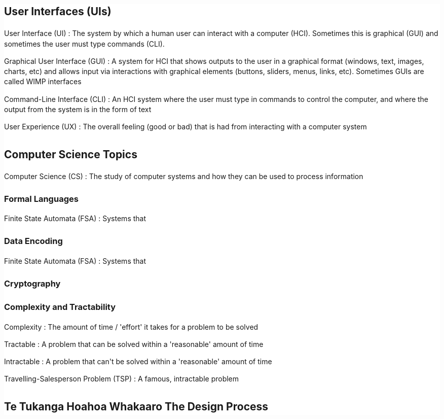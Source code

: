 
## User Interfaces (UIs)

User Interface (UI)
:   The system by which a human user can interact with a computer (HCI). Sometimes this is graphical (GUI) and sometimes the user must type commands (CLI).

Graphical User Interface (GUI)
:   A system for HCI that shows outputs to the user in a graphical format (windows, text, images, charts, etc) and allows input via interactions with graphical elements (buttons, sliders, menus, links, etc). Sometimes GUIs are called WIMP interfaces

Command-Line Interface (CLI)
:   An HCI system where the user must type in commands to control the computer, and where the output from the system is in the form of text

User Experience (UX)
:   The overall feeling (good or bad) that is had from interacting with a computer system


## Computer Science Topics

Computer Science (CS)
:   The study of computer systems and how they can be used to process information


### Formal Languages

Finite State Automata (FSA)
:   Systems that

### Data Encoding

Finite State Automata (FSA)
:   Systems that

### Cryptography

### Complexity and Tractability

Complexity
:   The amount of time / 'effort' it takes for a problem to be solved

Tractable
:   A problem that can be solved within a 'reasonable' amount of time

Intractable
:   A problem that can't be solved within a 'reasonable' amount of time

Travelling-Salesperson Problem (TSP)
:   A famous, intractable problem


## Te Tukanga Hoahoa Whakaaro <span>The Design Process</span>

